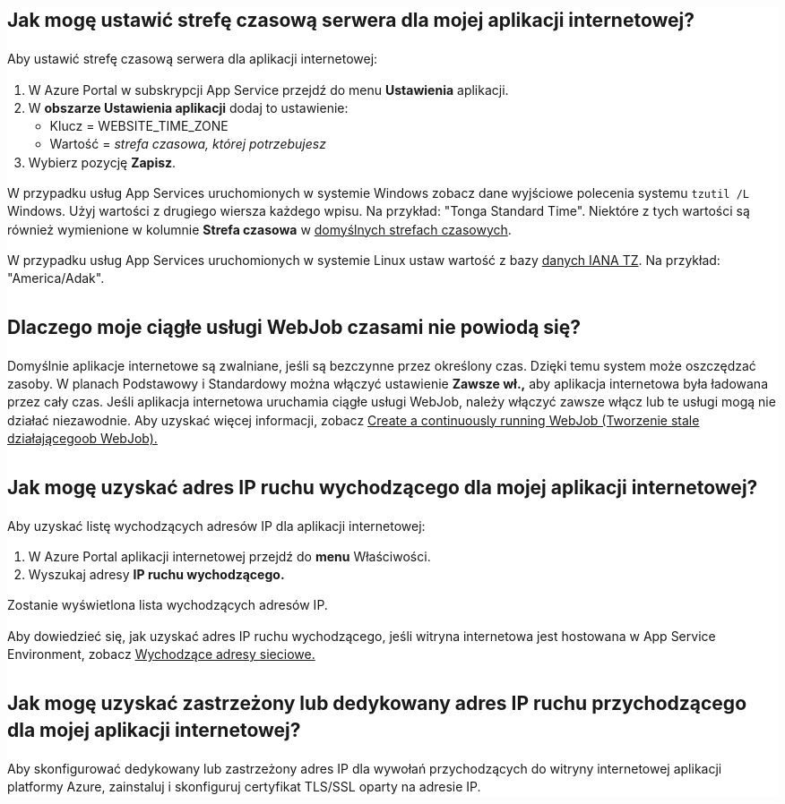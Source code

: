## <a name="how-do-i-set-the-server-time-zone-for-my-web-app"></a>Jak mogę ustawić strefę czasową serwera dla mojej aplikacji internetowej?

Aby ustawić strefę czasową serwera dla aplikacji internetowej:

1. W Azure Portal w subskrypcji App Service przejdź do menu **Ustawienia** aplikacji.
2. W **obszarze Ustawienia aplikacji** dodaj to ustawienie:
    * Klucz = WEBSITE_TIME_ZONE
    * Wartość = *strefa czasowa, której potrzebujesz*
3. Wybierz pozycję **Zapisz**.

W przypadku usług App Services uruchomionych w systemie Windows zobacz dane wyjściowe polecenia systemu `tzutil /L` Windows. Użyj wartości z drugiego wiersza każdego wpisu. Na przykład: "Tonga Standard Time". Niektóre z tych wartości są również wymienione w kolumnie **Strefa czasowa** w [domyślnych strefach czasowych](/windows-hardware/manufacture/desktop/default-time-zones).

W przypadku usług App Services uruchomionych w systemie Linux ustaw wartość z bazy [danych IANA TZ](https://en.wikipedia.org/wiki/List_of_tz_database_time_zones). Na przykład: "America/Adak".

## <a name="why-do-my-continuous-webjobs-sometimes-fail"></a>Dlaczego moje ciągłe usługi WebJob czasami nie powiodą się?

Domyślnie aplikacje internetowe są zwalniane, jeśli są bezczynne przez określony czas. Dzięki temu system może oszczędzać zasoby. W planach Podstawowy i Standardowy można włączyć ustawienie **Zawsze wł.,** aby aplikacja internetowa była ładowana przez cały czas. Jeśli aplikacja internetowa uruchamia ciągłe usługi WebJob, należy włączyć zawsze włącz lub te usługi mogą nie działać niezawodnie.  Aby uzyskać więcej informacji, zobacz [Create a continuously running WebJob (Tworzenie stale działającegoob WebJob).](webjobs-create.md#CreateContinuous)

## <a name="how-do-i-get-the-outbound-ip-address-for-my-web-app"></a>Jak mogę uzyskać adres IP ruchu wychodzącego dla mojej aplikacji internetowej?

Aby uzyskać listę wychodzących adresów IP dla aplikacji internetowej:

1. W Azure Portal aplikacji internetowej przejdź do **menu** Właściwości.
2. Wyszukaj adresy **IP ruchu wychodzącego.**

Zostanie wyświetlona lista wychodzących adresów IP.

Aby dowiedzieć się, jak uzyskać adres IP ruchu wychodzącego, jeśli witryna internetowa jest hostowana w App Service Environment, zobacz [Wychodzące adresy sieciowe.](environment/app-service-app-service-environment-network-architecture-overview.md#outbound-network-addresses)

## <a name="how-do-i-get-a-reserved-or-dedicated-inbound-ip-address-for-my-web-app"></a>Jak mogę uzyskać zastrzeżony lub dedykowany adres IP ruchu przychodzącego dla mojej aplikacji internetowej?

Aby skonfigurować dedykowany lub zastrzeżony adres IP dla wywołań przychodzących do witryny internetowej aplikacji platformy Azure, zainstaluj i skonfiguruj certyfikat TLS/SSL oparty na adresie IP.
